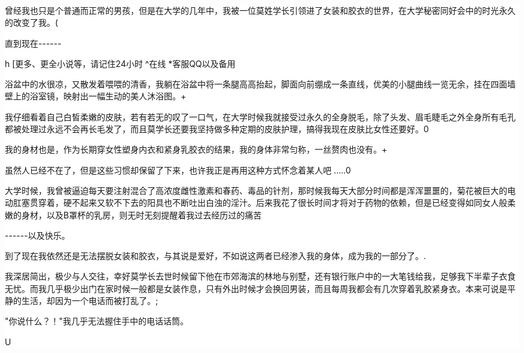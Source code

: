 


曾经我也只是个普通而正常的男孩，但是在大学的几年中，我被一位莫姓学长引领进了女装和胶衣的世界，在大学秘密同好会中的时光永久的改变了我。(



直到现在------



h [更多、更全小说等，请记住24小时 ^在线 *客服QQ以及备用





浴盆中的水很凉，又散发着喂喂的清香，我躺在浴盆中将一条腿高高抬起，脚面向前绷成一条直线，优美的小腿曲线一览无余，挂在四面墙壁上的浴室镜，映射出一幅生动的美人沐浴图。+





我仔细看着自己白皙柔嫩的皮肤，若有若无的叹了一口气，在大学时候我就接受过永久的全身脱毛，除了头发、眉毛睫毛之外全身所有毛孔都被处理过永远不会再长毛发了，而且莫学长还要我坚持做多种定期的皮肤护理，搞得我现在皮肤比女性还要好。0





我的身材也是，作为长期穿女性塑身内衣和紧身乳胶衣的结果，我的身体非常匀称，一丝赘肉也没有。+





虽然人已经不在了，但是这些习惯却保留了下来，也许我正是再用这种方式怀念着某人吧 .....0







大学时候，我曾被逼迫每天要注射混合了高浓度雌性激素和春药、毒品的针剂，那时候我每天大部分时间都是浑浑噩噩的，菊花被巨大的电动肛塞贯穿着，硬不起来又软不下去的阳具也不断吐出白浊的淫汁。后来我花了很长时间才将对于药物的依赖，但是已经变得如同女人般柔嫩的身材，以及B罩杯的乳房，则无时无刻提醒着我过去经历过的痛苦





------以及快乐。







到了现在我依然还是无法摆脱女装和胶衣，与其说是爱好，不如说这两者已经渗入我的身体，成为我的一部分了。.





我深居简出，极少与人交往，幸好莫学长去世时候留下他在市郊海滨的林地与别墅，还有银行账户中的一大笔钱给我，足够我下半辈子衣食无忧。而我几乎极少出门在家时候一般都是女装作息，只有外出时候才会换回男装，而且每周我都会有几次穿着乳胶紧身衣。本来可说是平静的生活，却因为一个电话而被打乱了。;





"你说什么？！"我几乎无法握住手中的电话话筒。

U



